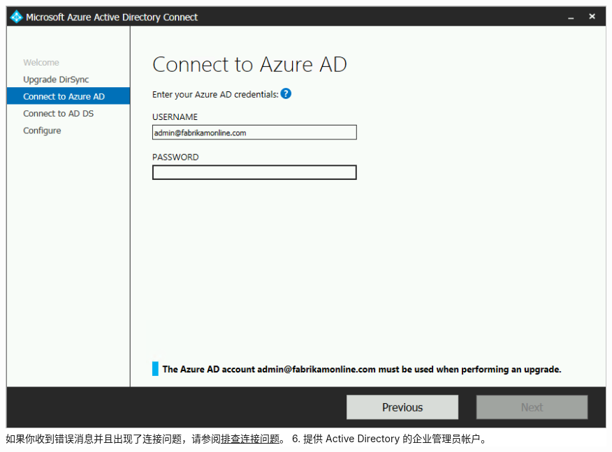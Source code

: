 ![输入你的 Azure AD 凭据](./media/active-directory-aadconnect-dirsync-upgrade-get-started/ConnectToAzureAD.png)  
如果你收到错误消息并且出现了连接问题，请参阅[排查连接问题](/documentation/articles/active-directory-aadconnect-troubleshoot-connectivity/)。
6. 提供 Active Directory 的企业管理员帐户。